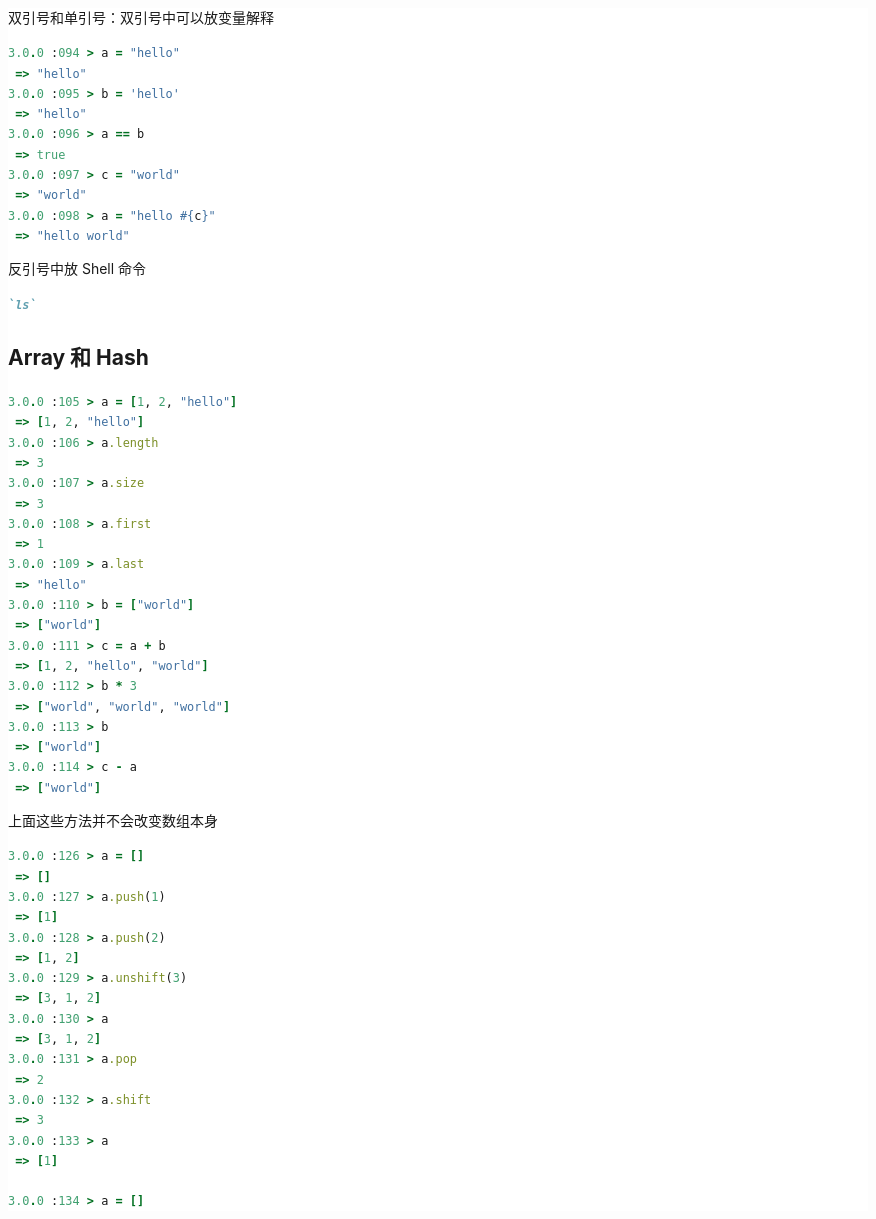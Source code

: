 双引号和单引号：双引号中可以放变量解释

```rb
3.0.0 :094 > a = "hello"
 => "hello"
3.0.0 :095 > b = 'hello'
 => "hello"
3.0.0 :096 > a == b
 => true
3.0.0 :097 > c = "world"
 => "world"
3.0.0 :098 > a = "hello #{c}"
 => "hello world"
```

反引号中放 Shell 命令

```rb
`ls`
```

## Array 和 Hash

```rb
3.0.0 :105 > a = [1, 2, "hello"]
 => [1, 2, "hello"]
3.0.0 :106 > a.length
 => 3
3.0.0 :107 > a.size
 => 3
3.0.0 :108 > a.first
 => 1
3.0.0 :109 > a.last
 => "hello"
3.0.0 :110 > b = ["world"]
 => ["world"]
3.0.0 :111 > c = a + b
 => [1, 2, "hello", "world"]
3.0.0 :112 > b * 3
 => ["world", "world", "world"]
3.0.0 :113 > b
 => ["world"]
3.0.0 :114 > c - a
 => ["world"]
```

上面这些方法并不会改变数组本身

```rb
3.0.0 :126 > a = []
 => []
3.0.0 :127 > a.push(1)
 => [1]
3.0.0 :128 > a.push(2)
 => [1, 2]
3.0.0 :129 > a.unshift(3)
 => [3, 1, 2]
3.0.0 :130 > a
 => [3, 1, 2]
3.0.0 :131 > a.pop
 => 2
3.0.0 :132 > a.shift
 => 3
3.0.0 :133 > a
 => [1]

3.0.0 :134 > a = []
```